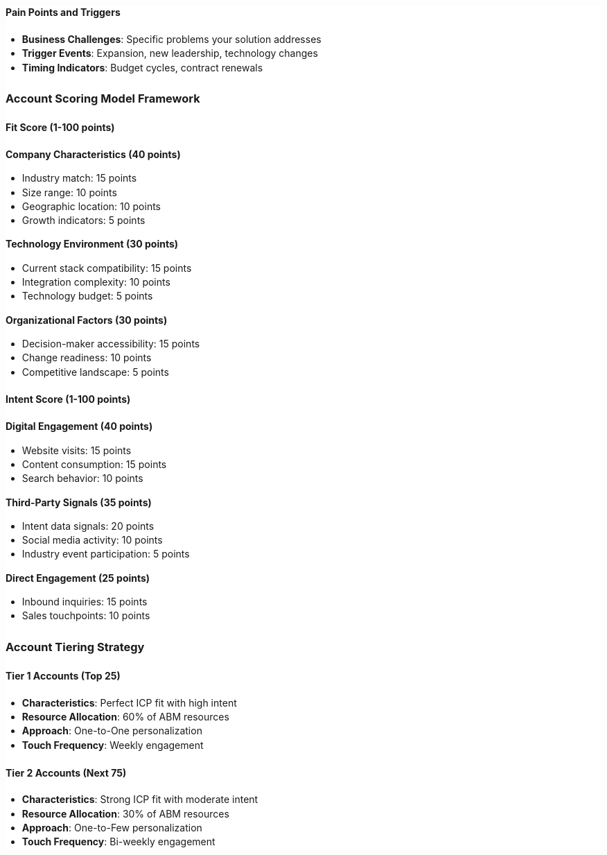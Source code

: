 #### Pain Points and Triggers
- **Business Challenges**: Specific problems your solution addresses
- **Trigger Events**: Expansion, new leadership, technology changes
- **Timing Indicators**: Budget cycles, contract renewals

### Account Scoring Model Framework

#### Fit Score (1-100 points)

**Company Characteristics (40 points)**
- Industry match: 15 points
- Size range: 10 points
- Geographic location: 10 points
- Growth indicators: 5 points

**Technology Environment (30 points)**
- Current stack compatibility: 15 points
- Integration complexity: 10 points
- Technology budget: 5 points

**Organizational Factors (30 points)**
- Decision-maker accessibility: 15 points
- Change readiness: 10 points
- Competitive landscape: 5 points

#### Intent Score (1-100 points)

**Digital Engagement (40 points)**
- Website visits: 15 points
- Content consumption: 15 points
- Search behavior: 10 points

**Third-Party Signals (35 points)**
- Intent data signals: 20 points
- Social media activity: 10 points
- Industry event participation: 5 points

**Direct Engagement (25 points)**
- Inbound inquiries: 15 points
- Sales touchpoints: 10 points

### Account Tiering Strategy

#### Tier 1 Accounts (Top 25)
- **Characteristics**: Perfect ICP fit with high intent
- **Resource Allocation**: 60% of ABM resources
- **Approach**: One-to-One personalization
- **Touch Frequency**: Weekly engagement

#### Tier 2 Accounts (Next 75)
- **Characteristics**: Strong ICP fit with moderate intent
- **Resource Allocation**: 30% of ABM resources
- **Approach**: One-to-Few personalization
- **Touch Frequency**: Bi-weekly engagement
